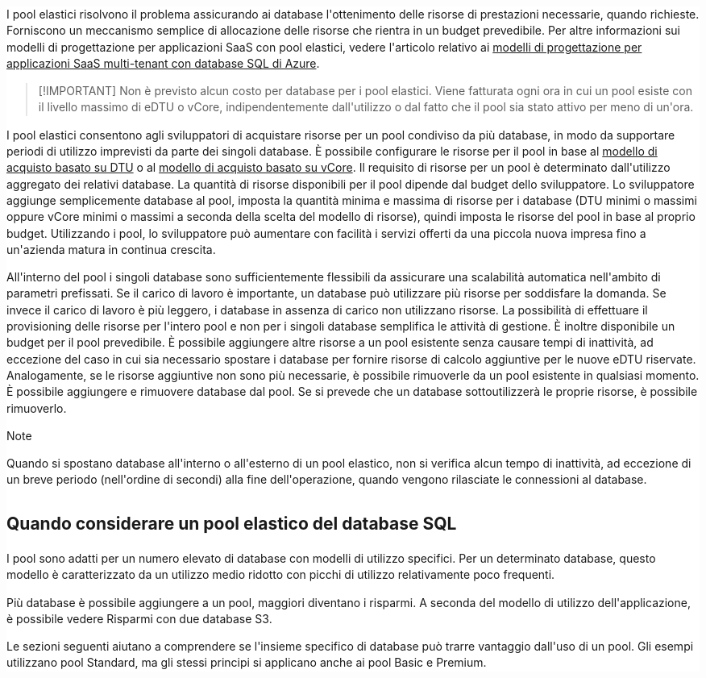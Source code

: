 I pool elastici risolvono il problema assicurando ai database l'ottenimento delle risorse di prestazioni necessarie, quando richieste. Forniscono un meccanismo semplice di allocazione delle risorse che rientra in un budget prevedibile. Per altre informazioni sui modelli di progettazione per applicazioni SaaS con pool elastici, vedere l'articolo relativo ai [modelli di progettazione per applicazioni SaaS multi-tenant con database SQL di Azure](saas-tenancy-app-design-patterns.md).
>
> [!IMPORTANT]
> Non è previsto alcun costo per database per i pool elastici. Viene fatturata ogni ora in cui un pool esiste con il livello massimo di eDTU o vCore, indipendentemente dall'utilizzo o dal fatto che il pool sia stato attivo per meno di un'ora.

I pool elastici consentono agli sviluppatori di acquistare risorse per un pool condiviso da più database, in modo da supportare periodi di utilizzo imprevisti da parte dei singoli database. È possibile configurare le risorse per il pool in base al [modello di acquisto basato su DTU](service-tiers-dtu.md) o al [modello di acquisto basato su vCore](service-tiers-vcore.md). Il requisito di risorse per un pool è determinato dall'utilizzo aggregato dei relativi database. La quantità di risorse disponibili per il pool dipende dal budget dello sviluppatore. Lo sviluppatore aggiunge semplicemente database al pool, imposta la quantità minima e massima di risorse per i database (DTU minimi o massimi oppure vCore minimi o massimi a seconda della scelta del modello di risorse), quindi imposta le risorse del pool in base al proprio budget. Utilizzando i pool, lo sviluppatore può aumentare con facilità i servizi offerti da una piccola nuova impresa fino a un'azienda matura in continua crescita.

All'interno del pool i singoli database sono sufficientemente flessibili da assicurare una scalabilità automatica nell'ambito di parametri prefissati. Se il carico di lavoro è importante, un database può utilizzare più risorse per soddisfare la domanda. Se invece il carico di lavoro è più leggero, i database in assenza di carico non utilizzano risorse. La possibilità di effettuare il provisioning delle risorse per l'intero pool e non per i singoli database semplifica le attività di gestione. È inoltre disponibile un budget per il pool prevedibile. È possibile aggiungere altre risorse a un pool esistente senza causare tempi di inattività, ad eccezione del caso in cui sia necessario spostare i database per fornire risorse di calcolo aggiuntive per le nuove eDTU riservate. Analogamente, se le risorse aggiuntive non sono più necessarie, è possibile rimuoverle da un pool esistente in qualsiasi momento. È possibile aggiungere e rimuovere database dal pool. Se si prevede che un database sottoutilizzerà le proprie risorse, è possibile rimuoverlo.

> [!NOTE]
> Quando si spostano database all'interno o all'esterno di un pool elastico, non si verifica alcun tempo di inattività, ad eccezione di un breve periodo (nell'ordine di secondi) alla fine dell'operazione, quando vengono rilasciate le connessioni al database.

## <a name="when-should-you-consider-a-sql-database-elastic-pool"></a>Quando considerare un pool elastico del database SQL

I pool sono adatti per un numero elevato di database con modelli di utilizzo specifici. Per un determinato database, questo modello è caratterizzato da un utilizzo medio ridotto con picchi di utilizzo relativamente poco frequenti.

Più database è possibile aggiungere a un pool, maggiori diventano i risparmi. A seconda del modello di utilizzo dell'applicazione, è possibile vedere Risparmi con due database S3.

Le sezioni seguenti aiutano a comprendere se l'insieme specifico di database può trarre vantaggio dall'uso di un pool. Gli esempi utilizzano pool Standard, ma gli stessi principi si applicano anche ai pool Basic e Premium.
